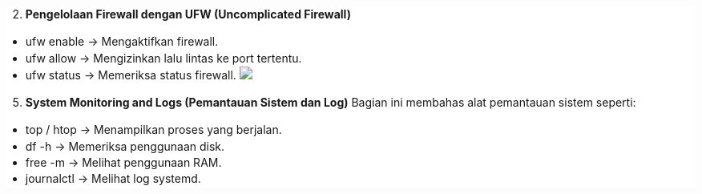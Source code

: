 2. **Pengelolaan Firewall dengan UFW (Uncomplicated Firewall)**

- ufw enable → Mengaktifkan firewall.
- ufw allow <port> → Mengizinkan lalu lintas ke port tertentu.
- ufw status → Memeriksa status firewall. ![](Aspose.Words.0ad25a3a-87dd-405e-ac33-e7d3fcd97ad1.026.png)

5. **System Monitoring and Logs (Pemantauan Sistem dan Log)** Bagian ini membahas alat pemantauan sistem seperti:

- top / htop → Menampilkan proses yang berjalan.
- df -h → Memeriksa penggunaan disk.
- free -m → Melihat penggunaan RAM.
- journalctl → Melihat log systemd.
